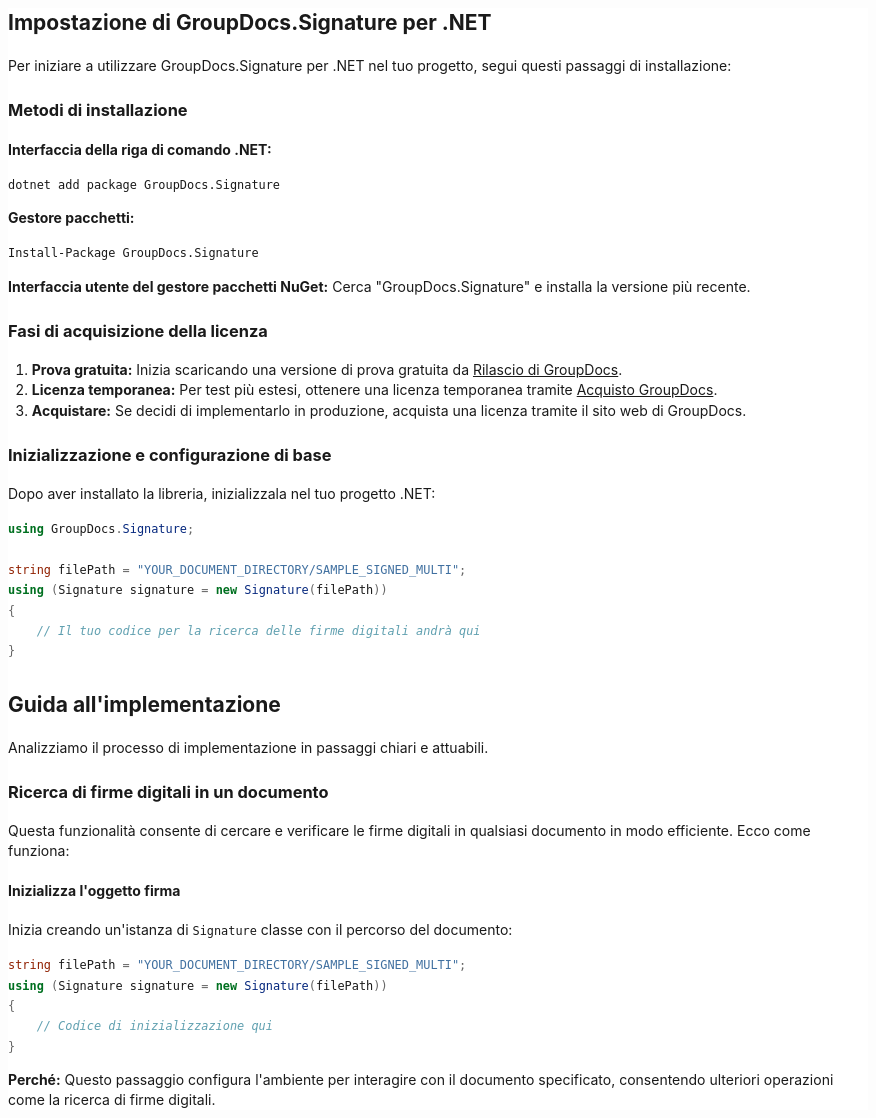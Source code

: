 ## Impostazione di GroupDocs.Signature per .NET
Per iniziare a utilizzare GroupDocs.Signature per .NET nel tuo progetto, segui questi passaggi di installazione:

### Metodi di installazione
**Interfaccia della riga di comando .NET:**
```shell
dotnet add package GroupDocs.Signature
```

**Gestore pacchetti:**
```shell
Install-Package GroupDocs.Signature
```

**Interfaccia utente del gestore pacchetti NuGet:**
Cerca "GroupDocs.Signature" e installa la versione più recente.

### Fasi di acquisizione della licenza
1. **Prova gratuita:** Inizia scaricando una versione di prova gratuita da [Rilascio di GroupDocs](https://releases.groupdocs.com/signature/net/).
2. **Licenza temporanea:** Per test più estesi, ottenere una licenza temporanea tramite [Acquisto GroupDocs](https://purchase.groupdocs.com/temporary-license/).
3. **Acquistare:** Se decidi di implementarlo in produzione, acquista una licenza tramite il sito web di GroupDocs.

### Inizializzazione e configurazione di base
Dopo aver installato la libreria, inizializzala nel tuo progetto .NET:

```csharp
using GroupDocs.Signature;

string filePath = "YOUR_DOCUMENT_DIRECTORY/SAMPLE_SIGNED_MULTI";
using (Signature signature = new Signature(filePath))
{
    // Il tuo codice per la ricerca delle firme digitali andrà qui
}
```

## Guida all'implementazione
Analizziamo il processo di implementazione in passaggi chiari e attuabili.

### Ricerca di firme digitali in un documento
Questa funzionalità consente di cercare e verificare le firme digitali in qualsiasi documento in modo efficiente. Ecco come funziona:

#### Inizializza l'oggetto firma
Inizia creando un'istanza di `Signature` classe con il percorso del documento:

```csharp
string filePath = "YOUR_DOCUMENT_DIRECTORY/SAMPLE_SIGNED_MULTI";
using (Signature signature = new Signature(filePath))
{
    // Codice di inizializzazione qui
}
```
**Perché:** Questo passaggio configura l'ambiente per interagire con il documento specificato, consentendo ulteriori operazioni come la ricerca di firme digitali.

